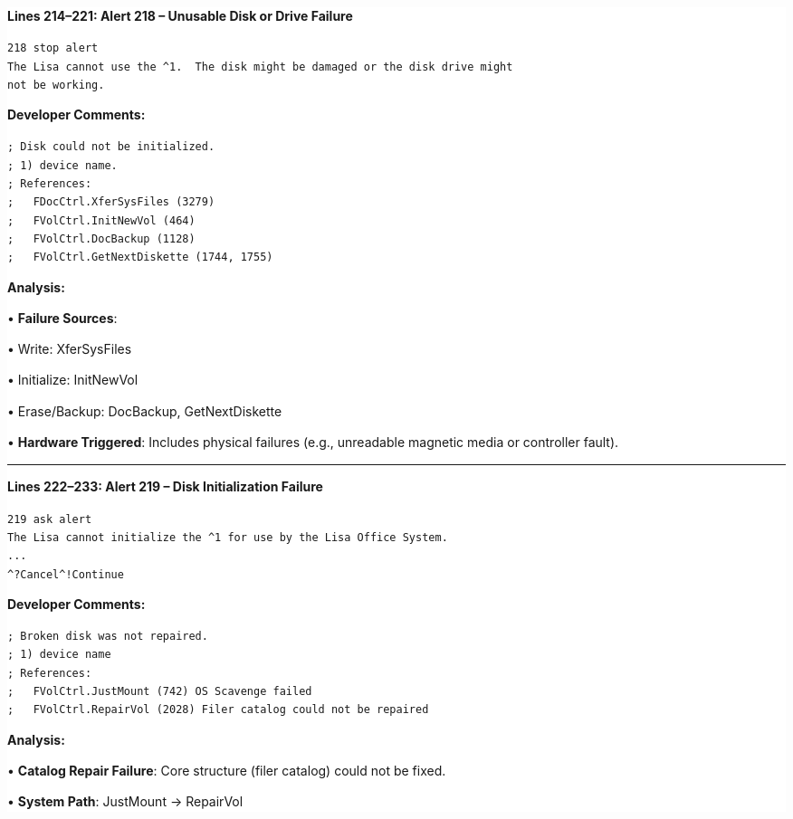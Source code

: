 
**Lines 214–221: Alert 218 – Unusable Disk or Drive Failure**

```
218 stop alert
The Lisa cannot use the ^1.  The disk might be damaged or the disk drive might
not be working.
```

**Developer Comments:**

```
; Disk could not be initialized.
; 1) device name.
; References:
;   FDocCtrl.XferSysFiles (3279)
;   FVolCtrl.InitNewVol (464)
;   FVolCtrl.DocBackup (1128)
;   FVolCtrl.GetNextDiskette (1744, 1755)
```

**Analysis:**

•	**Failure Sources**:

•	Write: XferSysFiles

•	Initialize: InitNewVol

•	Erase/Backup: DocBackup, GetNextDiskette

•	**Hardware Triggered**: Includes physical failures (e.g., unreadable magnetic media or controller fault).

---

**Lines 222–233: Alert 219 – Disk Initialization Failure**

```
219 ask alert
The Lisa cannot initialize the ^1 for use by the Lisa Office System.
...
^?Cancel^!Continue
```

**Developer Comments:**

```
; Broken disk was not repaired.
; 1) device name
; References:
;   FVolCtrl.JustMount (742) OS Scavenge failed
;   FVolCtrl.RepairVol (2028) Filer catalog could not be repaired
```

**Analysis:**

•	**Catalog Repair Failure**: Core structure (filer catalog) could not be fixed.

•	**System Path**: JustMount → RepairVol
